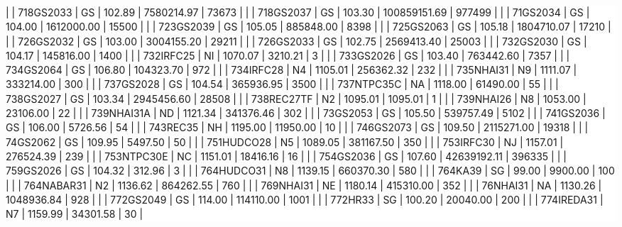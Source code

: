|  | 718GS2033 | GS | 102.89 | 7580214.97 | 73673 |
|  | 718GS2037 | GS | 103.30 | 100859151.69 | 977499 |
|  | 71GS2034 | GS | 104.00 | 1612000.00 | 15500 |
|  | 723GS2039 | GS | 105.05 | 885848.00 | 8398 |
|  | 725GS2063 | GS | 105.18 | 1804710.07 | 17210 |
|  | 726GS2032 | GS | 103.00 | 3004155.20 | 29211 |
|  | 726GS2033 | GS | 102.75 | 2569413.40 | 25003 |
|  | 732GS2030 | GS | 104.17 | 145816.00 | 1400 |
|  | 732IRFC25 | NI | 1070.07 | 3210.21 | 3 |
|  | 733GS2026 | GS | 103.40 | 763442.60 | 7357 |
|  | 734GS2064 | GS | 106.80 | 104323.70 | 972 |
|  | 734IRFC28 | N4 | 1105.01 | 256362.32 | 232 |
|  | 735NHAI31 | N9 | 1111.07 | 333214.00 | 300 |
|  | 737GS2028 | GS | 104.54 | 365936.95 | 3500 |
|  | 737NTPC35C | NA | 1118.00 | 61490.00 | 55 |
|  | 738GS2027 | GS | 103.34 | 2945456.60 | 28508 |
|  | 738REC27TF | N2 | 1095.01 | 1095.01 | 1 |
|  | 739NHAI26 | N8 | 1053.00 | 23106.00 | 22 |
|  | 739NHAI31A | ND | 1121.34 | 341376.46 | 302 |
|  | 73GS2053 | GS | 105.50 | 539757.49 | 5102 |
|  | 741GS2036 | GS | 106.00 | 5726.56 | 54 |
|  | 743REC35 | NH | 1195.00 | 11950.00 | 10 |
|  | 746GS2073 | GS | 109.50 | 2115271.00 | 19318 |
|  | 74GS2062 | GS | 109.95 | 5497.50 | 50 |
|  | 751HUDCO28 | N5 | 1089.05 | 381167.50 | 350 |
|  | 753IRFC30 | NJ | 1157.01 | 276524.39 | 239 |
|  | 753NTPC30E | NC | 1151.01 | 18416.16 | 16 |
|  | 754GS2036 | GS | 107.60 | 42639192.11 | 396335 |
|  | 759GS2026 | GS | 104.32 | 312.96 | 3 |
|  | 764HUDCO31 | N8 | 1139.15 | 660370.30 | 580 |
|  | 764KA39 | SG | 99.00 | 9900.00 | 100 |
|  | 764NABAR31 | N2 | 1136.62 | 864262.55 | 760 |
|  | 769NHAI31 | NE | 1180.14 | 415310.00 | 352 |
|  | 76NHAI31 | NA | 1130.26 | 1048936.84 | 928 |
|  | 772GS2049 | GS | 114.00 | 114110.00 | 1001 |
|  | 772HR33 | SG | 100.20 | 20040.00 | 200 |
|  | 774IREDA31 | N7 | 1159.99 | 34301.58 | 30 |